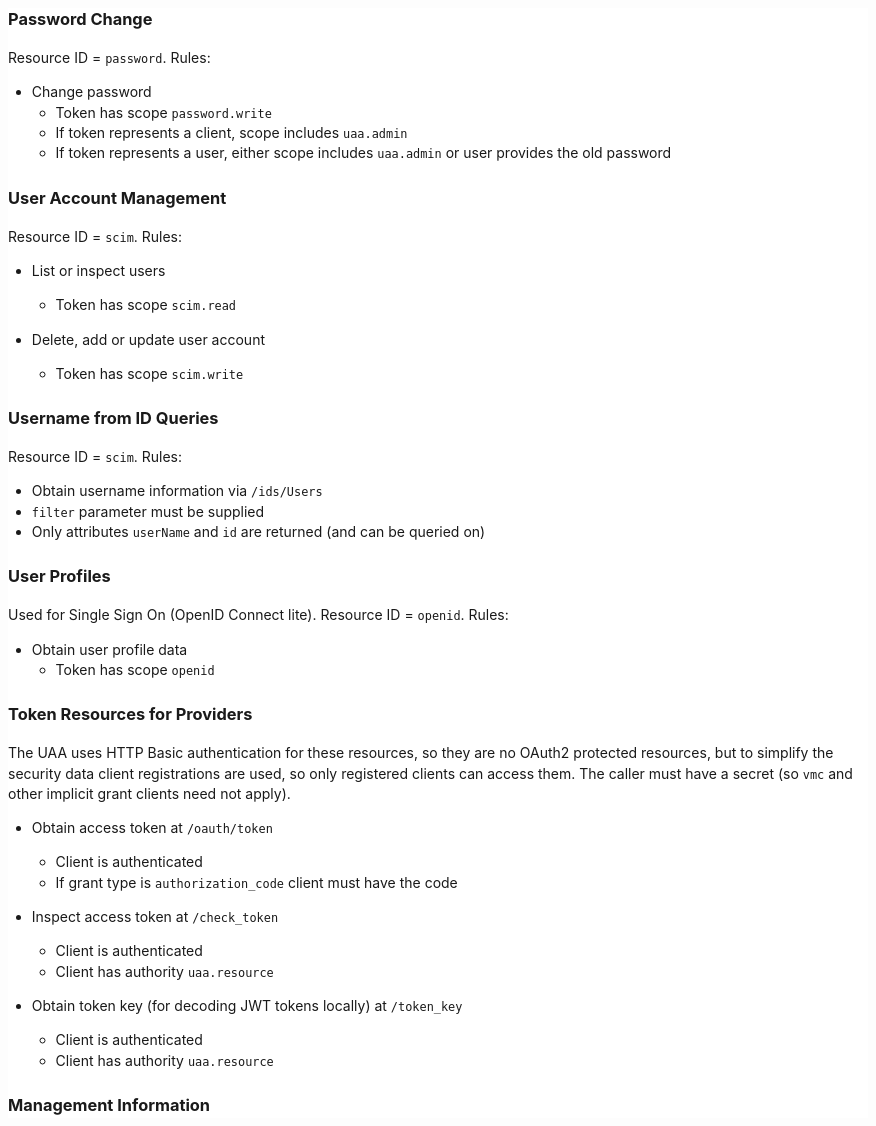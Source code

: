 ### Password Change

Resource ID = `password`.  Rules:

* Change password
  * Token has scope `password.write`
  * If token represents a client, scope includes `uaa.admin`
  * If token represents a user, either scope includes `uaa.admin` or user provides the old password

### User Account Management

Resource ID = `scim`.  Rules:

* List or inspect users
  * Token has scope `scim.read`

* Delete, add or update user account
  * Token has scope `scim.write`

### Username from ID Queries

Resource ID = `scim`.  Rules:

* Obtain username information via `/ids/Users`
* ``filter`` parameter must be supplied
* Only attributes `userName` and `id` are returned (and can be queried on)

### User Profiles

Used for Single Sign On (OpenID Connect lite).  Resource ID = `openid`.  Rules:

* Obtain user profile data
  * Token has scope `openid`

### Token Resources for Providers

The UAA uses HTTP Basic authentication for these resources, so they
are no OAuth2 protected resources, but to simplify the security data
client registrations are used, so only registered clients can access
them.  The caller must have a secret (so `vmc` and other implicit
grant clients need not apply).

* Obtain access token at `/oauth/token`
  * Client is authenticated
  * If grant type is `authorization_code` client must have the code

* Inspect access token at `/check_token`
  * Client is authenticated
  * Client has authority `uaa.resource`

* Obtain token key (for decoding JWT tokens locally) at `/token_key`
  * Client is authenticated
  * Client has authority `uaa.resource`

### Management Information
